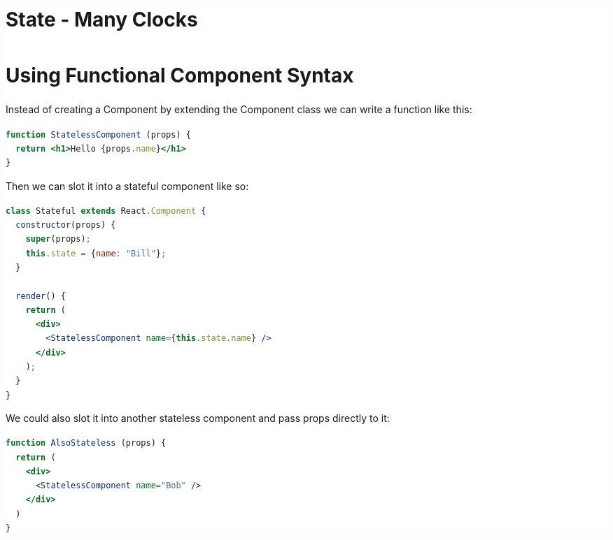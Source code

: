 # State - Many Clocks

<iframe height="265" style={{width: "100%"}} scrolling="no" title="Hello World in React" src="https://codepen.io/burlingtoncodeacademy/embed/MWWdMLz?height=265&theme-id=default&default-tab=js,result" frameBorder="no" allowtransparency="true" allowFullScreen={true}>
  See the Pen <a href='https://codepen.io/burlingtoncodeacademy/pen/MWWdMLz'>Hello World in React</a> by Joshua Burke
  (<a href='https://codepen.io/burlingtoncodeacademy'>@burlingtoncodeacademy</a>) on <a href='https://codepen.io'>CodePen</a>.
</iframe>

# Using Functional Component Syntax

Instead of creating a Component by extending the Component class we can write a function like this:

```jsx
function StatelessComponent (props) {
  return <h1>Hello {props.name}</h1>
}
```

Then we can slot it into a stateful component like so:

```jsx
class Stateful extends React.Component {
  constructor(props) {
    super(props);
    this.state = {name: "Bill"};
  }

  render() {
    return (
      <div>
        <StatelessComponent name={this.state.name} />
      </div>
    );
  }
}
```

We could also slot it into another stateless component and pass props directly to it:

```jsx
function AlsoStateless (props) {
  return (
    <div>
      <StatelessComponent name="Bob" />
    </div>
  )
}
```